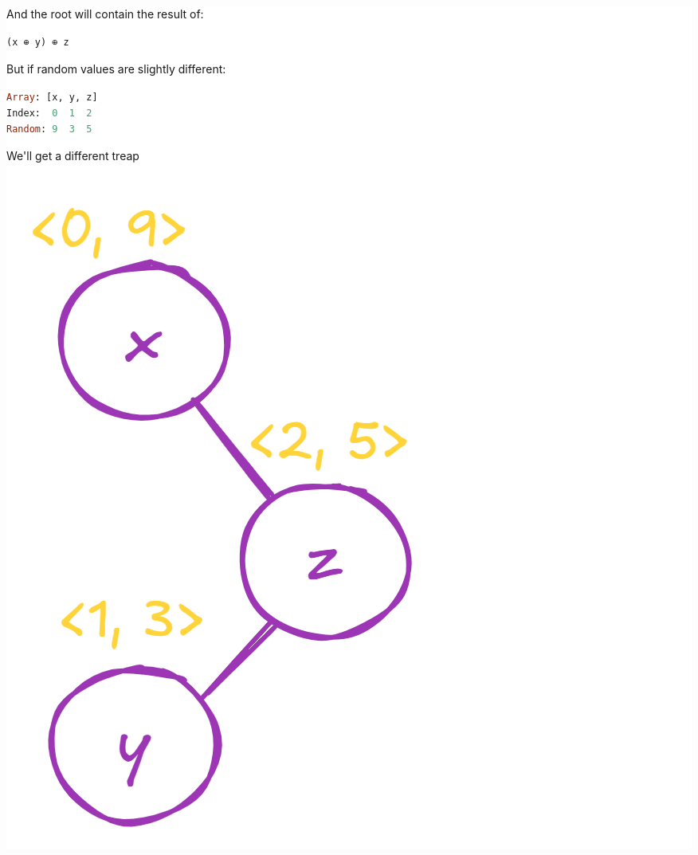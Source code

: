 And the root will contain the result of:

```ocaml
(x ⊕ y) ⊕ z
```

But if random values are slightly different:

```ocaml
Array: [x, y, z]
Index:  0  1  2
Random: 9  3  5
```

We'll get a different treap

![Right-leaning Treap](/images/pct-part03/treap-right.png)


[part-1]: 2024-07-30-pragmatic-category-theory-part-01.html
[part-2]: 2024-08-19-pragmatic-category-theory-part-02.html
[part-3]: 2024-12-20-pragmatic-category-theory-part-03.html
[github-tui]: https://github.com/chshersh/github-tui